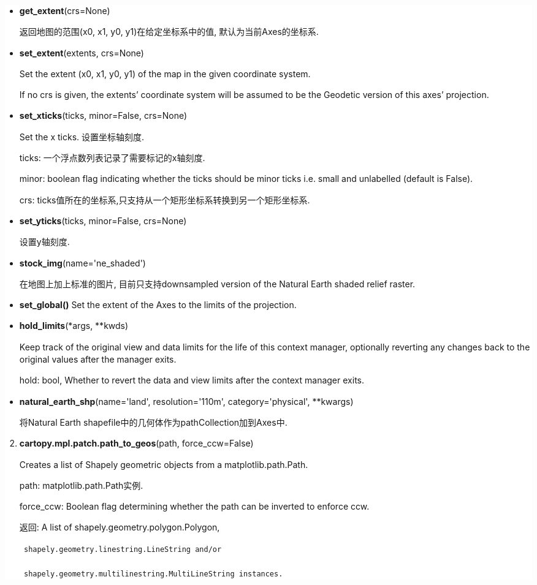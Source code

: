 
+ **get_extent**(crs=None)

    返回地图的范围(x0, x1, y0, y1)在给定坐标系中的值, 默认为当前Axes的坐标系.


+ **set_extent**(extents, crs=None)

    Set the extent (x0, x1, y0, y1) of the map in the given coordinate system.

    If no crs is given, the extents’ coordinate system will be assumed to be the Geodetic version of this axes’ projection.


+ **set_xticks**(ticks, minor=False, crs=None)

    Set the x ticks. 设置坐标轴刻度.

    ticks: 一个浮点数列表记录了需要标记的x轴刻度.

    minor: boolean flag indicating whether the ticks should be minor ticks i.e. small and unlabelled (default is False).

    crs: ticks值所在的坐标系,只支持从一个矩形坐标系转换到另一个矩形坐标系.


+ **set_yticks**(ticks, minor=False, crs=None)

    设置y轴刻度.


+ **stock_img**(name='ne_shaded')

    在地图上加上标准的图片, 目前只支持downsampled version of the Natural Earth shaded relief raster.


+ **set_global()**
    Set the extent of the Axes to the limits of the projection.


+ **hold_limits**(\*args, \*\*kwds)

    Keep track of the original view and data limits for the life of this context manager, optionally reverting any changes back to the original values after the manager exits.

    hold: bool, Whether to revert the data and view limits after the context manager exits.


+ **natural_earth_shp**(name='land', resolution='110m', category='physical', \*\*kwargs)

    将Natural Earth shapefile中的几何体作为pathCollection加到Axes中.


2. **cartopy.mpl.patch.path_to_geos**(path, force_ccw=False)

    Creates a list of Shapely geometric objects from a matplotlib.path.Path.

    path: matplotlib.path.Path实例.

    force_ccw: Boolean flag determining whether the path can be inverted to enforce ccw.

    返回: A list of shapely.geometry.polygon.Polygon,

        shapely.geometry.linestring.LineString and/or

        shapely.geometry.multilinestring.MultiLineString instances.
